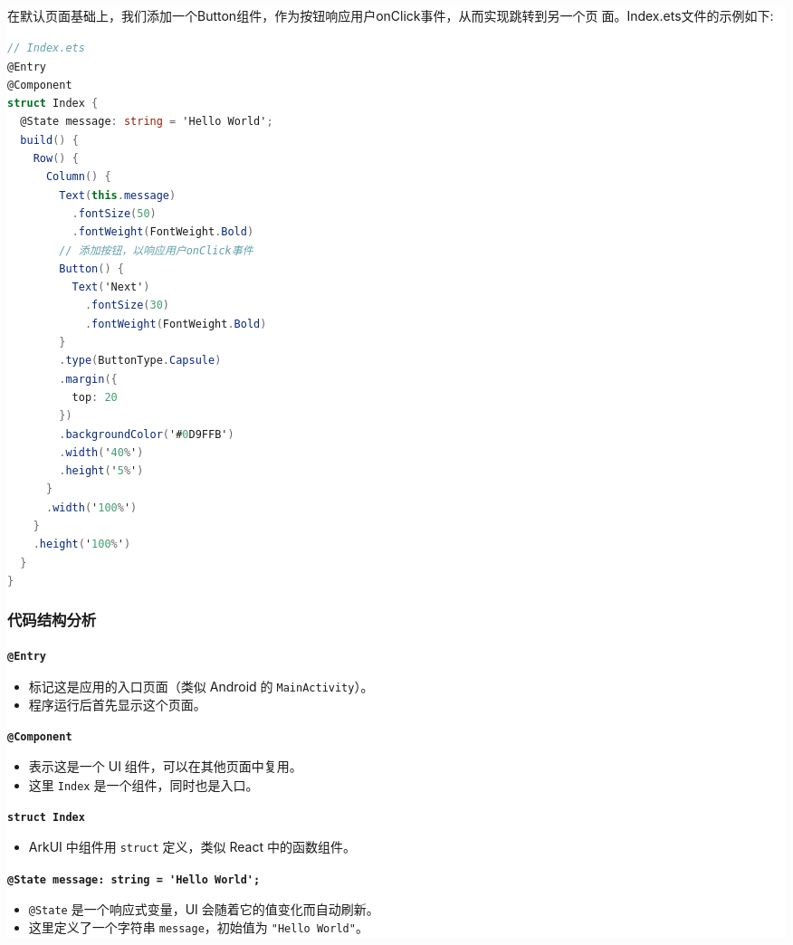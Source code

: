 在默认页面基础上，我们添加一个Button组件，作为按钮响应用户onClick事件，从而实现跳转到另一个页 面。Index.ets文件的示例如下:

```c#
// Index.ets
@Entry
@Component
struct Index {
  @State message: string = 'Hello World';
  build() {
    Row() {
      Column() {
        Text(this.message)
          .fontSize(50)
          .fontWeight(FontWeight.Bold)
        // 添加按钮，以响应用户onClick事件
        Button() {
          Text('Next')
            .fontSize(30)
            .fontWeight(FontWeight.Bold)
        }
        .type(ButtonType.Capsule)
        .margin({
          top: 20
        })
        .backgroundColor('#0D9FFB')
        .width('40%')
        .height('5%')
      }
      .width('100%')
    }
    .height('100%')
  }
}
```

### 代码结构分析

**`@Entry`**

- 标记这是应用的入口页面（类似 Android 的 `MainActivity`）。
- 程序运行后首先显示这个页面。

**`@Component`**

- 表示这是一个 UI 组件，可以在其他页面中复用。
- 这里 `Index` 是一个组件，同时也是入口。

**`struct Index`**

- ArkUI 中组件用 `struct` 定义，类似 React 中的函数组件。

**`@State message: string = 'Hello World';`**

- `@State` 是一个响应式变量，UI 会随着它的值变化而自动刷新。
- 这里定义了一个字符串 `message`，初始值为 `"Hello World"`。
